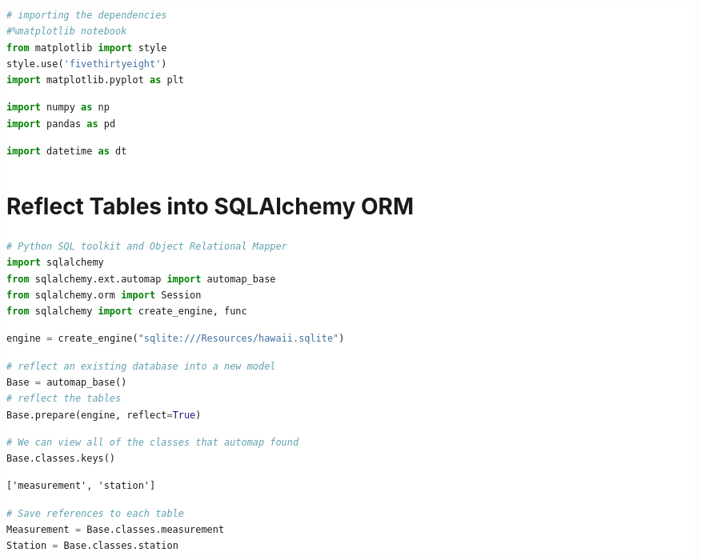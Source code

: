 

```python
# importing the dependencies
#%matplotlib notebook
from matplotlib import style
style.use('fivethirtyeight')
import matplotlib.pyplot as plt
```


```python
import numpy as np
import pandas as pd
```


```python
import datetime as dt
```

# Reflect Tables into SQLAlchemy ORM


```python
# Python SQL toolkit and Object Relational Mapper
import sqlalchemy
from sqlalchemy.ext.automap import automap_base
from sqlalchemy.orm import Session
from sqlalchemy import create_engine, func
```


```python
engine = create_engine("sqlite:///Resources/hawaii.sqlite")
```


```python
# reflect an existing database into a new model
Base = automap_base()
# reflect the tables
Base.prepare(engine, reflect=True)
```


```python
# We can view all of the classes that automap found
Base.classes.keys()
```




    ['measurement', 'station']




```python
# Save references to each table
Measurement = Base.classes.measurement
Station = Base.classes.station
```
